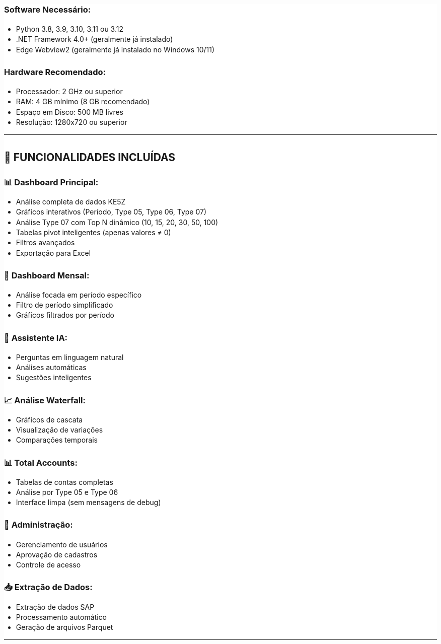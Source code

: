 ### **Software Necessário:**
- Python 3.8, 3.9, 3.10, 3.11 ou 3.12
- .NET Framework 4.0+ (geralmente já instalado)
- Edge Webview2 (geralmente já instalado no Windows 10/11)

### **Hardware Recomendado:**
- Processador: 2 GHz ou superior
- RAM: 4 GB mínimo (8 GB recomendado)
- Espaço em Disco: 500 MB livres
- Resolução: 1280x720 ou superior

---

## 🚀 FUNCIONALIDADES INCLUÍDAS

### 📊 **Dashboard Principal:**
- Análise completa de dados KE5Z
- Gráficos interativos (Período, Type 05, Type 06, Type 07)
- Análise Type 07 com Top N dinâmico (10, 15, 20, 30, 50, 100)
- Tabelas pivot inteligentes (apenas valores ≠ 0)
- Filtros avançados
- Exportação para Excel

### 📅 **Dashboard Mensal:**
- Análise focada em período específico
- Filtro de período simplificado
- Gráficos filtrados por período

### 🤖 **Assistente IA:**
- Perguntas em linguagem natural
- Análises automáticas
- Sugestões inteligentes

### 📈 **Análise Waterfall:**
- Gráficos de cascata
- Visualização de variações
- Comparações temporais

### 📊 **Total Accounts:**
- Tabelas de contas completas
- Análise por Type 05 e Type 06
- Interface limpa (sem mensagens de debug)

### 👑 **Administração:**
- Gerenciamento de usuários
- Aprovação de cadastros
- Controle de acesso

### 📥 **Extração de Dados:**
- Extração de dados SAP
- Processamento automático
- Geração de arquivos Parquet

---